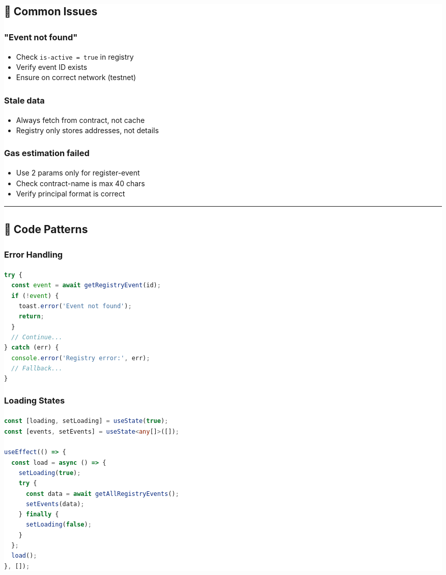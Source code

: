 ## 🐛 Common Issues

### "Event not found"
- Check `is-active = true` in registry
- Verify event ID exists
- Ensure on correct network (testnet)

### Stale data
- Always fetch from contract, not cache
- Registry only stores addresses, not details

### Gas estimation failed
- Use 2 params only for register-event
- Check contract-name is max 40 chars
- Verify principal format is correct

---

## 📝 Code Patterns

### Error Handling
```typescript
try {
  const event = await getRegistryEvent(id);
  if (!event) {
    toast.error('Event not found');
    return;
  }
  // Continue...
} catch (err) {
  console.error('Registry error:', err);
  // Fallback...
}
```

### Loading States
```typescript
const [loading, setLoading] = useState(true);
const [events, setEvents] = useState<any[]>([]);

useEffect(() => {
  const load = async () => {
    setLoading(true);
    try {
      const data = await getAllRegistryEvents();
      setEvents(data);
    } finally {
      setLoading(false);
    }
  };
  load();
}, []);
```
